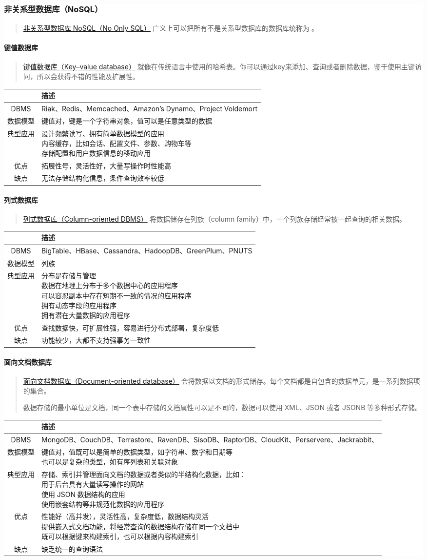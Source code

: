 ### 非关系型数据库（NoSQL）

> [非关系型数据库 NoSQL（No Only SQL）](https://zh.wikipedia.org/wiki/NoSQL) 广义上可以把所有不是关系型数据库的数据库统称为 。

#### 键值数据库

> [键值数据库（Key–value database）](https://zh.wikipedia.org/wiki/%E9%94%AE-%E5%80%BC%E5%AD%98%E5%82%A8) 就像在传统语言中使用的哈希表。你可以通过key来添加、查询或者删除数据，鉴于使用主键访问，所以会获得不错的性能及扩展性。

|          | 描述                                                         |
| :------: | :----------------------------------------------------------- |
|   DBMS   | Riak、Redis、Memcached、Amazon’s Dynamo、Project Voldemort   |
| 数据模型 | 键值对，键是一个字符串对象，值可以是任意类型的数据           |
| 典型应用 | 设计频繁读写、拥有简单数据模型的应用<br />内容缓存，比如会话、配置文件、参数、购物车等<br />存储配置和用户数据信息的移动应用 |
|   优点   | 拓展性号，灵活性好，大量写操作时性能高                       |
|   缺点   | 无法存储结构化信息，条件查询效率较低                         |

#### 列式数据库

> [列式数据库（Column-oriented DBMS）](https://zh.wikipedia.org/wiki/%E5%88%97%E5%BC%8F%E6%95%B0%E6%8D%AE%E5%BA%93) 将数据储存在列族（column family）中，一个列族存储经常被一起查询的相关数据。

|          | 描述                                                         |
| :------: | :----------------------------------------------------------- |
|   DBMS   | BigTable、HBase、Cassandra、HadoopDB、GreenPlum、PNUTS       |
| 数据模型 | 列族                                                         |
| 典型应用 | 分布是存储与管理<br />数据在地理上分布于多个数据中心的应用程序<br />可以容忍副本中存在短期不一致的情况的应用程序<br />拥有动态字段的应用程序<br />拥有潜在大量数据的应用程序 |
|   优点   | 查找数据快，可扩展性强，容易进行分布式部署，复杂度低         |
|   缺点   | 功能较少，大都不支持强事务一致性                             |

#### 面向文档数据库

> [面向文档数据库（Document-oriented database）](https://zh.wikipedia.org/wiki/%E9%9D%A2%E5%90%91%E6%96%87%E6%AA%94%E7%9A%84%E6%95%B8%E6%93%9A%E5%BA%AB) 会将数据以文档的形式储存。每个文档都是自包含的数据单元，是一系列数据项的集合。
>
> 数据存储的最小单位是文档，同一个表中存储的文档属性可以是不同的，数据可以使用 XML、JSON 或者 JSONB 等多种形式存储。

|          | 描述                                                         |
| :------: | :----------------------------------------------------------- |
|   DBMS   | MongoDB、CouchDB、Terrastore、RavenDB、SisoDB、RaptorDB、CloudKit、Perservere、Jackrabbit、 |
| 数据模型 | 键值对，值既可以是简单的数据类型，如字符串、数字和日期等<br />也可以是复杂的类型，如有序列表和关联对象 |
| 典型应用 | 存储、索引并管理面向文档的数据或者类似的半结构化数据，比如：<br />用于后台具有大量读写操作的网站<br />使用 JSON 数据结构的应用<br />使用嵌套结构等非规范化数据的应用程序 |
|   优点   | 性能好（高并发），灵活性高，复杂度低，数据结构灵活<br />提供嵌入式文档功能，将经常查询的数据结构存储在同一个文档中<br />既可以根据键来构建索引，也可以根据内容构建索引 |
|   缺点   | 缺乏统一的查询语法                                           |
